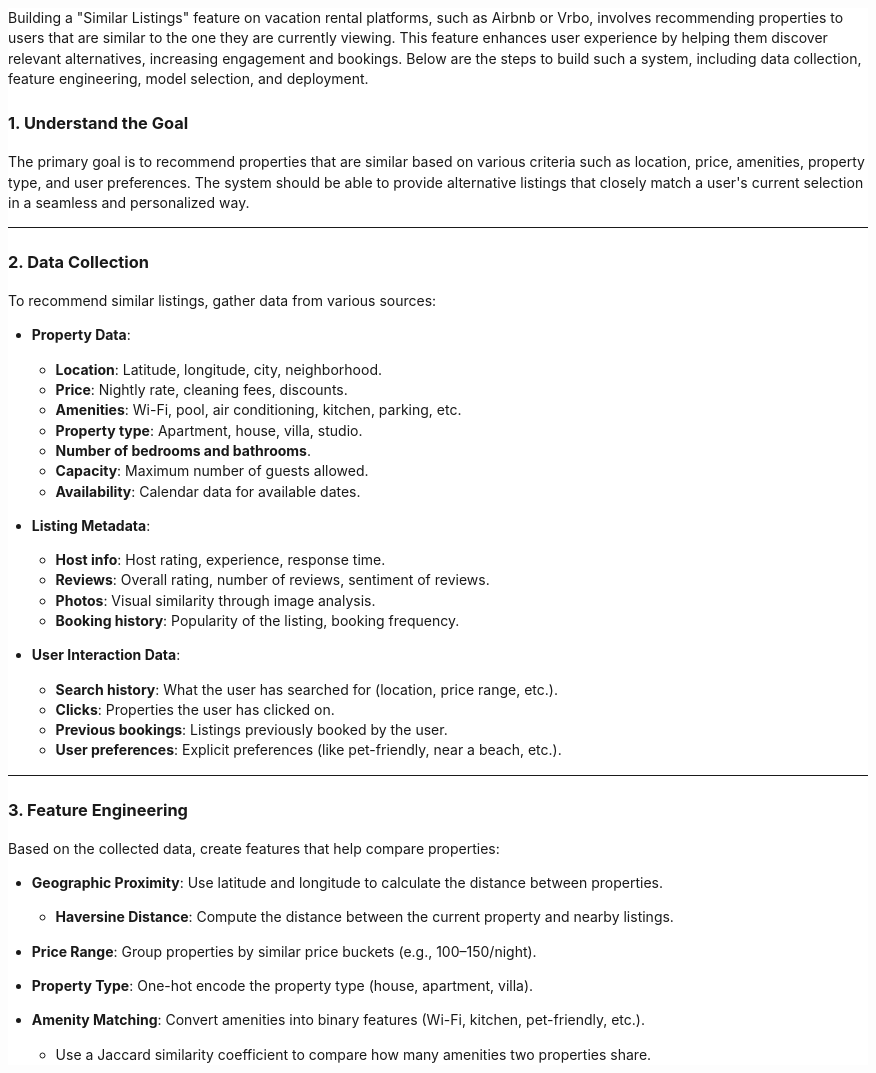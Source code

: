 Building a "Similar Listings" feature on vacation rental platforms, such as Airbnb or Vrbo, involves recommending properties to users that are similar to the one they are currently viewing. This feature enhances user experience by helping them discover relevant alternatives, increasing engagement and bookings. Below are the steps to build such a system, including data collection, feature engineering, model selection, and deployment.

### 1. **Understand the Goal**
The primary goal is to recommend properties that are similar based on various criteria such as location, price, amenities, property type, and user preferences. The system should be able to provide alternative listings that closely match a user's current selection in a seamless and personalized way.

---

### 2. **Data Collection**

To recommend similar listings, gather data from various sources:

- **Property Data**:
  - **Location**: Latitude, longitude, city, neighborhood.
  - **Price**: Nightly rate, cleaning fees, discounts.
  - **Amenities**: Wi-Fi, pool, air conditioning, kitchen, parking, etc.
  - **Property type**: Apartment, house, villa, studio.
  - **Number of bedrooms and bathrooms**.
  - **Capacity**: Maximum number of guests allowed.
  - **Availability**: Calendar data for available dates.

- **Listing Metadata**:
  - **Host info**: Host rating, experience, response time.
  - **Reviews**: Overall rating, number of reviews, sentiment of reviews.
  - **Photos**: Visual similarity through image analysis.
  - **Booking history**: Popularity of the listing, booking frequency.

- **User Interaction Data**:
  - **Search history**: What the user has searched for (location, price range, etc.).
  - **Clicks**: Properties the user has clicked on.
  - **Previous bookings**: Listings previously booked by the user.
  - **User preferences**: Explicit preferences (like pet-friendly, near a beach, etc.).

---

### 3. **Feature Engineering**

Based on the collected data, create features that help compare properties:

- **Geographic Proximity**: Use latitude and longitude to calculate the distance between properties.
  - **Haversine Distance**: Compute the distance between the current property and nearby listings.
  
- **Price Range**: Group properties by similar price buckets (e.g., $100–$150/night).

- **Property Type**: One-hot encode the property type (house, apartment, villa).

- **Amenity Matching**: Convert amenities into binary features (Wi-Fi, kitchen, pet-friendly, etc.).
  - Use a Jaccard similarity coefficient to compare how many amenities two properties share.
